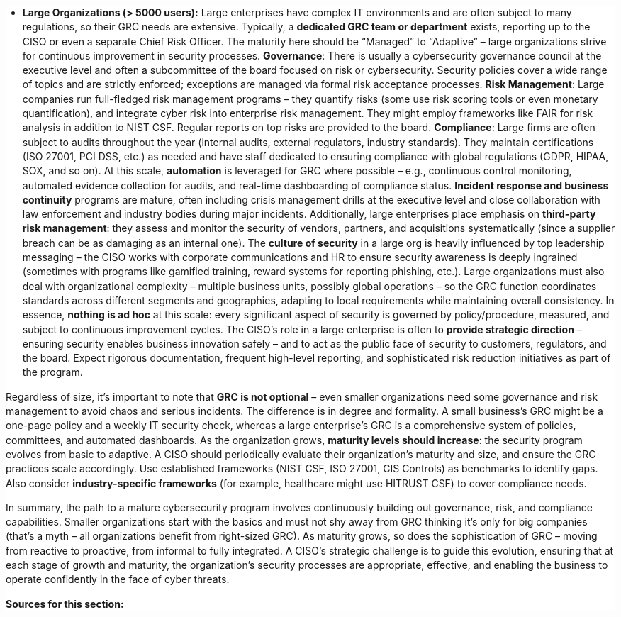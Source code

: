 * **Large Organizations (\> 5000 users):** Large enterprises have complex IT environments and are often subject to many regulations, so their GRC needs are extensive. Typically, a **dedicated GRC team or department** exists, reporting up to the CISO or even a separate Chief Risk Officer. The maturity here should be “Managed” to “Adaptive” – large organizations strive for continuous improvement in security processes. **Governance**: There is usually a cybersecurity governance council at the executive level and often a subcommittee of the board focused on risk or cybersecurity. Security policies cover a wide range of topics and are strictly enforced; exceptions are managed via formal risk acceptance processes. **Risk Management**: Large companies run full-fledged risk management programs – they quantify risks (some use risk scoring tools or even monetary quantification), and integrate cyber risk into enterprise risk management. They might employ frameworks like FAIR for risk analysis in addition to NIST CSF. Regular reports on top risks are provided to the board. **Compliance**: Large firms are often subject to audits throughout the year (internal audits, external regulators, industry standards). They maintain certifications (ISO 27001, PCI DSS, etc.) as needed and have staff dedicated to ensuring compliance with global regulations (GDPR, HIPAA, SOX, and so on). At this scale, **automation** is leveraged for GRC where possible – e.g., continuous control monitoring, automated evidence collection for audits, and real-time dashboarding of compliance status. **Incident response and business continuity** programs are mature, often including crisis management drills at the executive level and close collaboration with law enforcement and industry bodies during major incidents. Additionally, large enterprises place emphasis on **third-party risk management**: they assess and monitor the security of vendors, partners, and acquisitions systematically (since a supplier breach can be as damaging as an internal one). The **culture of security** in a large org is heavily influenced by top leadership messaging – the CISO works with corporate communications and HR to ensure security awareness is deeply ingrained (sometimes with programs like gamified training, reward systems for reporting phishing, etc.). Large organizations must also deal with organizational complexity – multiple business units, possibly global operations – so the GRC function coordinates standards across different segments and geographies, adapting to local requirements while maintaining overall consistency. In essence, **nothing is ad hoc** at this scale: every significant aspect of security is governed by policy/procedure, measured, and subject to continuous improvement cycles. The CISO’s role in a large enterprise is often to **provide strategic direction** – ensuring security enables business innovation safely – and to act as the public face of security to customers, regulators, and the board. Expect rigorous documentation, frequent high-level reporting, and sophisticated risk reduction initiatives as part of the program.

Regardless of size, it’s important to note that **GRC is not optional** – even smaller organizations need some governance and risk management to avoid chaos and serious incidents. The difference is in degree and formality. A small business’s GRC might be a one-page policy and a weekly IT security check, whereas a large enterprise’s GRC is a comprehensive system of policies, committees, and automated dashboards. As the organization grows, **maturity levels should increase**: the security program evolves from basic to adaptive. A CISO should periodically evaluate their organization’s maturity and size, and ensure the GRC practices scale accordingly. Use established frameworks (NIST CSF, ISO 27001, CIS Controls) as benchmarks to identify gaps. Also consider **industry-specific frameworks** (for example, healthcare might use HITRUST CSF) to cover compliance needs.

In summary, the path to a mature cybersecurity program involves continuously building out governance, risk, and compliance capabilities. Smaller organizations start with the basics and must not shy away from GRC thinking it’s only for big companies (that’s a myth – all organizations benefit from right-sized GRC). As maturity grows, so does the sophistication of GRC – moving from reactive to proactive, from informal to fully integrated. A CISO’s strategic challenge is to guide this evolution, ensuring that at each stage of growth and maturity, the organization’s security processes are appropriate, effective, and enabling the business to operate confidently in the face of cyber threats.

**Sources for this section:**
